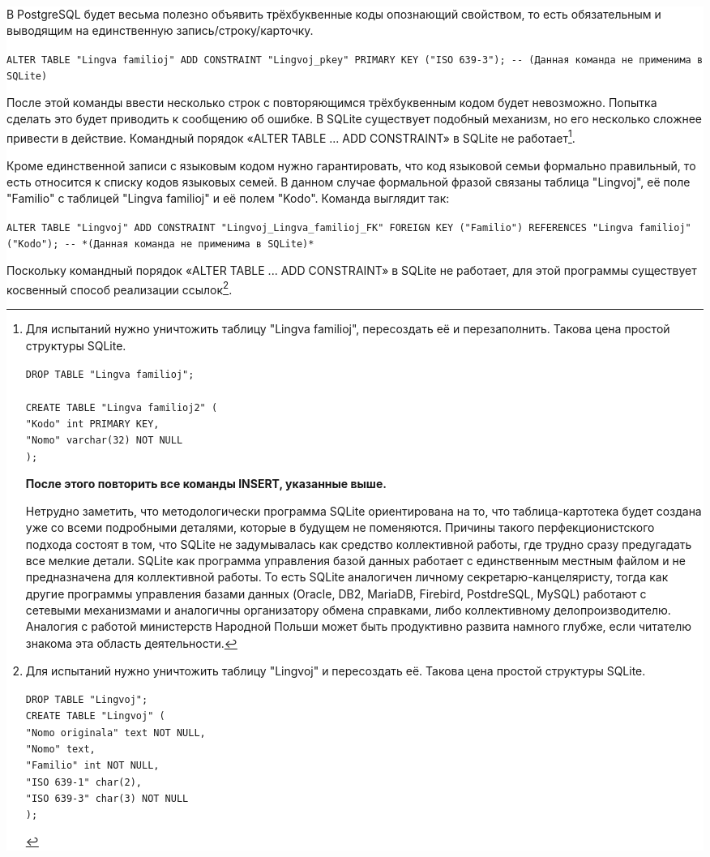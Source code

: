 В PostgreSQL будет весьма полезно объявить трёхбуквенные коды опознающий свойством, то есть обязательным и выводящим на единственную запись/строку/карточку.

```
ALTER TABLE "Lingva familioj" ADD CONSTRAINT "Lingvoj_pkey" PRIMARY KEY ("ISO 639-3"); -- (Данная команда не применима в SQLite)
```

После этой команды ввести несколько строк с повторяющимся трёхбуквенным кодом будет невозможно. Попытка сделать это будет приводить к сообщению об ошибке. В SQLite существует подобный механизм, но его несколько сложнее привести в действие. Командный порядок «ALTER TABLE ... ADD CONSTRAINT» в SQLite не работает[^6].

[^6]: Для испытаний нужно уничтожить таблицу "Lingva familioj", пересоздать её и перезаполнить. Такова цена простой структуры SQLite.

    ```
    DROP TABLE "Lingva familioj";
    
    CREATE TABLE "Lingva familioj2" (
    "Kodo" int PRIMARY KEY,
    "Nomo" varchar(32) NOT NULL
    );
    ```
    
    **После этого повторить все команды INSERT, указанные выше.**
    
    Нетрудно заметить, что методологически программа SQLite ориентирована на то, что таблица-картотека будет создана уже со всеми подробными деталями, которые в будущем не поменяются. Причины такого перфекционистского подхода состоят в том, что SQLite не задумывалась как средство коллективной работы, где трудно сразу предугадать все мелкие детали. SQLite как программа управления базой данных работает с единственным местным файлом и не предназначена для коллективной работы. То есть SQLite аналогичен личному секретарю-канцеляристу, тогда как другие программы управления базами данных (Oracle, DB2, MariaDB, Firebird, PostdreSQL, MySQL) работают с сетевыми механизмами и аналогичны организатору обмена справками, либо коллективному делопроизводителю. Аналогия с работой министерств Народной Польши может быть продуктивно развита намного глубже, если читателю знакома эта область деятельности.

Кроме единственной записи с языковым кодом нужно гарантировать, что код языковой семьи формально правильный, то есть относится к списку кодов языковых семей. В данном случае формальной фразой связаны таблица "Lingvoj", её поле "Familio" с таблицей "Lingva familioj" и её полем "Kodo". Команда выглядит так:

```
ALTER TABLE "Lingvoj" ADD CONSTRAINT "Lingvoj_Lingva_familioj_FK" FOREIGN KEY ("Familio") REFERENCES "Lingva familioj"("Kodo"); -- *(Данная команда не применима в SQLite)*
```

Поскольку командный порядок «ALTER TABLE ... ADD CONSTRAINT» в SQLite не работает, для этой программы существует косвенный способ реализации ссылок[^7].

[^7]: Для испытаний нужно уничтожить таблицу "Lingvoj" и пересоздать её. Такова цена простой структуры SQLite.

    ```
    DROP TABLE "Lingvoj";
    CREATE TABLE "Lingvoj" (
    "Nomo originala" text NOT NULL,
    "Nomo" text,
    "Familio" int NOT NULL,
    "ISO 639-1" char(2),
    "ISO 639-3" char(3) NOT NULL
    );
    ```
    

[^1]: Например, фотокопией рукописи или математически подписанным файлом с текстом.
[^2]: Литва и Латвия — Пер.
[^3]: 1. Anatol Kitow, Nikołaj Krynicki, Elektroniczne maszyny cyfrowe oraz programowanie, 1963, Warszawa, M-wo obrony narodowej. (tł. z rosyjskiego Maciej Stolarski)
[^4]: Лишь весьма редкая разовая настройка некоторых важных параметров требует во многих программах управления базами данных редактирования текстовых файлов. К особенностям функций этих программ как автоматизации труда канцеляриста или делопроизводителя эти настройки обычно не имеют прямого отношения.
[^5]: Специальные неповторяющиеся коды, которые можно создавать не имея общего списка таких кодов где-либо и будучи уверенным что такого кода нет больше ни у кого.
[^8]: Замкнутой системой таблиц называется в данном случае группа таблиц, которая вместе полностью выражает некоторую сферу. В нашем случае исключение таблицы названий произведения делает систему таблиц бессмысленной, ибо сведения о произведении без названия бесполезны. С точки зрения учёта авторства и поиска по авторам или учёта издательств наша система таблиц не замкнута, однако поскольку эти возможности не рассматривалась, а система таблиц уже оказалась осмыслена то учёт авторства и издательств может рассматриваться как ближайшее усовершенствование, которое не отнимает смысла у имеющейся системы таблиц.
[^9]: Эта команда не создаёт полноценные UUID, соответствующие стандарту в отношении неповторимости, однако для испытаний и уяснения сути работы в текстологической базе данных это не нужно.
[^10]: Эта возможность реализуется в навыках общего и веб-программирования, которые обходятся вниманием поскольку нет возможности привлечь соответствующих специалистов к изложению проблем программирования для базы данных по схеме Фроша-Загорского.
[^11]: Это вызвано тем, что диаграмма отражает более раннюю версию схемы базы данных, чем SQL директивы. Диаграмма создавалась не товарищем Фрошем, а по его просьбе другими людьми — TC.
[^12]: см. https://docs.postgresql.fr/10/datatype-uuid.html